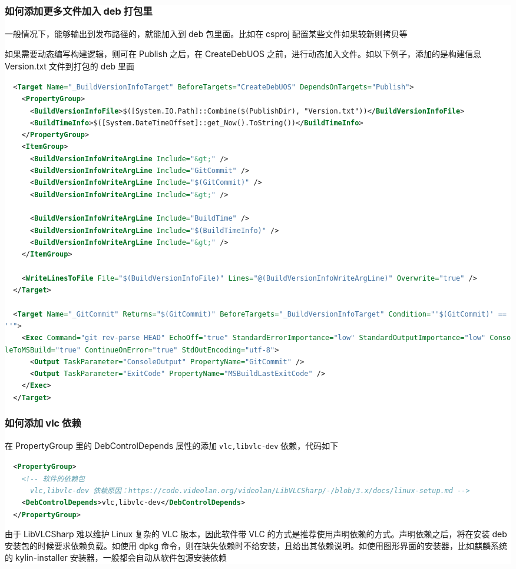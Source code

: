 ### 如何添加更多文件加入 deb 打包里

一般情况下，能够输出到发布路径的，就能加入到 deb 包里面。比如在 csproj 配置某些文件如果较新则拷贝等

如果需要动态编写构建逻辑，则可在 Publish 之后，在 CreateDebUOS 之前，进行动态加入文件。如以下例子，添加的是构建信息 Version.txt 文件到打包的 deb 里面

```xml
  <Target Name="_BuildVersionInfoTarget" BeforeTargets="CreateDebUOS" DependsOnTargets="Publish">
    <PropertyGroup>
      <BuildVersionInfoFile>$([System.IO.Path]::Combine($(PublishDir), "Version.txt"))</BuildVersionInfoFile>
      <BuildTimeInfo>$([System.DateTimeOffset]::get_Now().ToString())</BuildTimeInfo>
    </PropertyGroup>
    <ItemGroup>
      <BuildVersionInfoWriteArgLine Include="&gt;" />
      <BuildVersionInfoWriteArgLine Include="GitCommit" />
      <BuildVersionInfoWriteArgLine Include="$(GitCommit)" />
      <BuildVersionInfoWriteArgLine Include="&gt;" />

      <BuildVersionInfoWriteArgLine Include="BuildTime" />
      <BuildVersionInfoWriteArgLine Include="$(BuildTimeInfo)" />
      <BuildVersionInfoWriteArgLine Include="&gt;" />
    </ItemGroup>

    <WriteLinesToFile File="$(BuildVersionInfoFile)" Lines="@(BuildVersionInfoWriteArgLine)" Overwrite="true" />
  </Target>

  <Target Name="_GitCommit" Returns="$(GitCommit)" BeforeTargets="_BuildVersionInfoTarget" Condition="'$(GitCommit)' == ''">
    <Exec Command="git rev-parse HEAD" EchoOff="true" StandardErrorImportance="low" StandardOutputImportance="low" ConsoleToMSBuild="true" ContinueOnError="true" StdOutEncoding="utf-8">
      <Output TaskParameter="ConsoleOutput" PropertyName="GitCommit" />
      <Output TaskParameter="ExitCode" PropertyName="MSBuildLastExitCode" />
    </Exec>
  </Target>
```

### 如何添加 vlc 依赖

在 PropertyGroup 里的 DebControlDepends 属性的添加 `vlc,libvlc-dev` 依赖，代码如下

```xml
  <PropertyGroup>
    <!-- 软件的依赖包
      vlc,libvlc-dev 依赖原因：https://code.videolan.org/videolan/LibVLCSharp/-/blob/3.x/docs/linux-setup.md -->
    <DebControlDepends>vlc,libvlc-dev</DebControlDepends>
  </PropertyGroup>
```

由于 LibVLCSharp 难以维护 Linux 复杂的 VLC 版本，因此软件带 VLC 的方式是推荐使用声明依赖的方式。声明依赖之后，将在安装 deb 安装包的时候要求依赖负载。如使用 dpkg 命令，则在缺失依赖时不给安装，且给出其依赖说明。如使用图形界面的安装器，比如麒麟系统的 kylin-installer 安装器，一般都会自动从软件包源安装依赖
